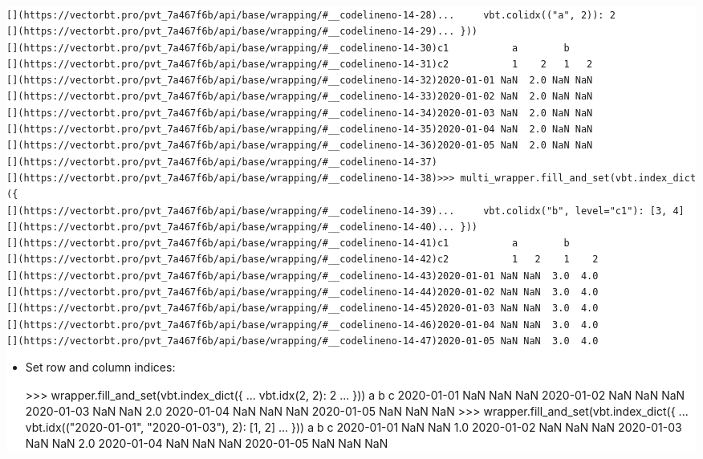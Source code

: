     [](https://vectorbt.pro/pvt_7a467f6b/api/base/wrapping/#__codelineno-14-28)...     vbt.colidx(("a", 2)): 2
    [](https://vectorbt.pro/pvt_7a467f6b/api/base/wrapping/#__codelineno-14-29)... }))
    [](https://vectorbt.pro/pvt_7a467f6b/api/base/wrapping/#__codelineno-14-30)c1           a        b
    [](https://vectorbt.pro/pvt_7a467f6b/api/base/wrapping/#__codelineno-14-31)c2           1    2   1   2
    [](https://vectorbt.pro/pvt_7a467f6b/api/base/wrapping/#__codelineno-14-32)2020-01-01 NaN  2.0 NaN NaN
    [](https://vectorbt.pro/pvt_7a467f6b/api/base/wrapping/#__codelineno-14-33)2020-01-02 NaN  2.0 NaN NaN
    [](https://vectorbt.pro/pvt_7a467f6b/api/base/wrapping/#__codelineno-14-34)2020-01-03 NaN  2.0 NaN NaN
    [](https://vectorbt.pro/pvt_7a467f6b/api/base/wrapping/#__codelineno-14-35)2020-01-04 NaN  2.0 NaN NaN
    [](https://vectorbt.pro/pvt_7a467f6b/api/base/wrapping/#__codelineno-14-36)2020-01-05 NaN  2.0 NaN NaN
    [](https://vectorbt.pro/pvt_7a467f6b/api/base/wrapping/#__codelineno-14-37)
    [](https://vectorbt.pro/pvt_7a467f6b/api/base/wrapping/#__codelineno-14-38)>>> multi_wrapper.fill_and_set(vbt.index_dict({
    [](https://vectorbt.pro/pvt_7a467f6b/api/base/wrapping/#__codelineno-14-39)...     vbt.colidx("b", level="c1"): [3, 4]
    [](https://vectorbt.pro/pvt_7a467f6b/api/base/wrapping/#__codelineno-14-40)... }))
    [](https://vectorbt.pro/pvt_7a467f6b/api/base/wrapping/#__codelineno-14-41)c1           a        b
    [](https://vectorbt.pro/pvt_7a467f6b/api/base/wrapping/#__codelineno-14-42)c2           1   2    1    2
    [](https://vectorbt.pro/pvt_7a467f6b/api/base/wrapping/#__codelineno-14-43)2020-01-01 NaN NaN  3.0  4.0
    [](https://vectorbt.pro/pvt_7a467f6b/api/base/wrapping/#__codelineno-14-44)2020-01-02 NaN NaN  3.0  4.0
    [](https://vectorbt.pro/pvt_7a467f6b/api/base/wrapping/#__codelineno-14-45)2020-01-03 NaN NaN  3.0  4.0
    [](https://vectorbt.pro/pvt_7a467f6b/api/base/wrapping/#__codelineno-14-46)2020-01-04 NaN NaN  3.0  4.0
    [](https://vectorbt.pro/pvt_7a467f6b/api/base/wrapping/#__codelineno-14-47)2020-01-05 NaN NaN  3.0  4.0
    

  * Set row and column indices:


    
    
    [](https://vectorbt.pro/pvt_7a467f6b/api/base/wrapping/#__codelineno-15-1)>>> wrapper.fill_and_set(vbt.index_dict({
    [](https://vectorbt.pro/pvt_7a467f6b/api/base/wrapping/#__codelineno-15-2)...     vbt.idx(2, 2): 2
    [](https://vectorbt.pro/pvt_7a467f6b/api/base/wrapping/#__codelineno-15-3)... }))
    [](https://vectorbt.pro/pvt_7a467f6b/api/base/wrapping/#__codelineno-15-4)             a   b    c
    [](https://vectorbt.pro/pvt_7a467f6b/api/base/wrapping/#__codelineno-15-5)2020-01-01 NaN NaN  NaN
    [](https://vectorbt.pro/pvt_7a467f6b/api/base/wrapping/#__codelineno-15-6)2020-01-02 NaN NaN  NaN
    [](https://vectorbt.pro/pvt_7a467f6b/api/base/wrapping/#__codelineno-15-7)2020-01-03 NaN NaN  2.0
    [](https://vectorbt.pro/pvt_7a467f6b/api/base/wrapping/#__codelineno-15-8)2020-01-04 NaN NaN  NaN
    [](https://vectorbt.pro/pvt_7a467f6b/api/base/wrapping/#__codelineno-15-9)2020-01-05 NaN NaN  NaN
    [](https://vectorbt.pro/pvt_7a467f6b/api/base/wrapping/#__codelineno-15-10)
    [](https://vectorbt.pro/pvt_7a467f6b/api/base/wrapping/#__codelineno-15-11)>>> wrapper.fill_and_set(vbt.index_dict({
    [](https://vectorbt.pro/pvt_7a467f6b/api/base/wrapping/#__codelineno-15-12)...     vbt.idx(("2020-01-01", "2020-01-03"), 2): [1, 2]
    [](https://vectorbt.pro/pvt_7a467f6b/api/base/wrapping/#__codelineno-15-13)... }))
    [](https://vectorbt.pro/pvt_7a467f6b/api/base/wrapping/#__codelineno-15-14)             a   b    c
    [](https://vectorbt.pro/pvt_7a467f6b/api/base/wrapping/#__codelineno-15-15)2020-01-01 NaN NaN  1.0
    [](https://vectorbt.pro/pvt_7a467f6b/api/base/wrapping/#__codelineno-15-16)2020-01-02 NaN NaN  NaN
    [](https://vectorbt.pro/pvt_7a467f6b/api/base/wrapping/#__codelineno-15-17)2020-01-03 NaN NaN  2.0
    [](https://vectorbt.pro/pvt_7a467f6b/api/base/wrapping/#__codelineno-15-18)2020-01-04 NaN NaN  NaN
    [](https://vectorbt.pro/pvt_7a467f6b/api/base/wrapping/#__codelineno-15-19)2020-01-05 NaN NaN  NaN
    [](https://vectorbt.pro/pvt_7a467f6b/api/base/wrapping/#__codelineno-15-20)